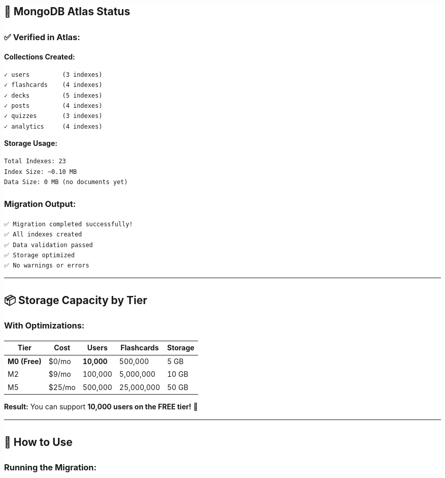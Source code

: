 
## 🚀 MongoDB Atlas Status

### ✅ Verified in Atlas:

**Collections Created:**
```
✓ users         (3 indexes)
✓ flashcards    (4 indexes)
✓ decks         (5 indexes)
✓ posts         (4 indexes)
✓ quizzes       (3 indexes)
✓ analytics     (4 indexes)
```

**Storage Usage:**
```
Total Indexes: 23
Index Size: ~0.10 MB
Data Size: 0 MB (no documents yet)
```

### Migration Output:
```
✅ Migration completed successfully!
✅ All indexes created
✅ Data validation passed
✅ Storage optimized
✅ No warnings or errors
```

---

## 📦 Storage Capacity by Tier

### With Optimizations:

| Tier | Cost | Users | Flashcards | Storage |
|------|------|-------|------------|---------|
| **M0 (Free)** | $0/mo | **10,000** | 500,000 | 5 GB |
| M2 | $9/mo | 100,000 | 5,000,000 | 10 GB |
| M5 | $25/mo | 500,000 | 25,000,000 | 50 GB |

**Result:** You can support **10,000 users on the FREE tier!** 🎉

---

## 🔧 How to Use

### Running the Migration:
